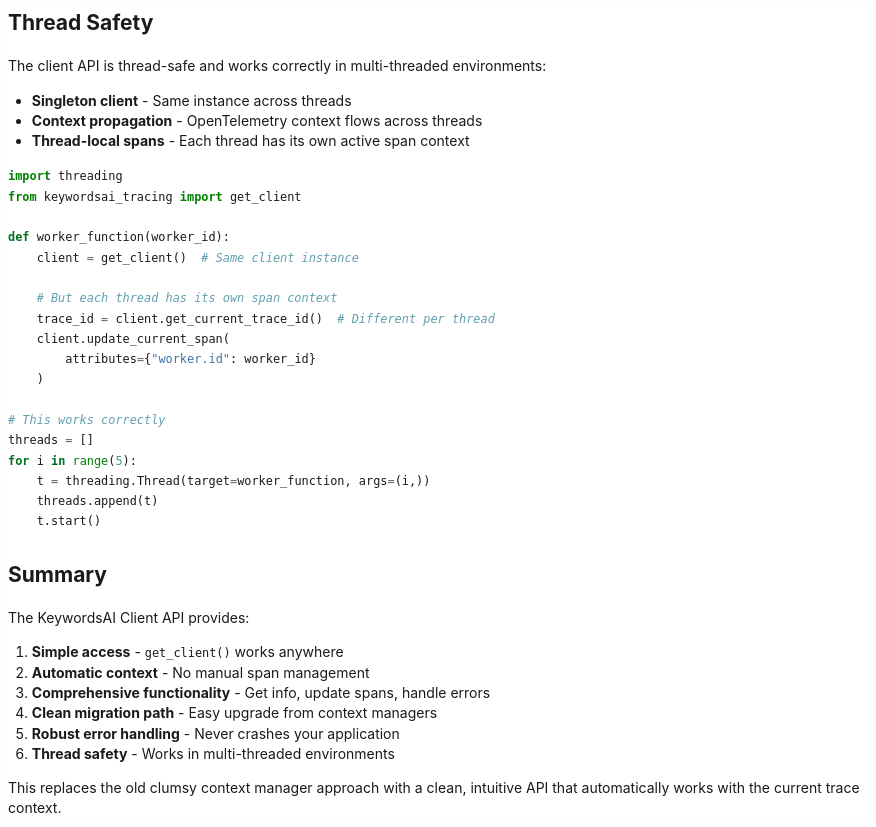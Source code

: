 ## Thread Safety

The client API is thread-safe and works correctly in multi-threaded environments:

- **Singleton client** - Same instance across threads
- **Context propagation** - OpenTelemetry context flows across threads
- **Thread-local spans** - Each thread has its own active span context

```python
import threading
from keywordsai_tracing import get_client

def worker_function(worker_id):
    client = get_client()  # Same client instance
    
    # But each thread has its own span context
    trace_id = client.get_current_trace_id()  # Different per thread
    client.update_current_span(
        attributes={"worker.id": worker_id}
    )

# This works correctly
threads = []
for i in range(5):
    t = threading.Thread(target=worker_function, args=(i,))
    threads.append(t)
    t.start()
```

## Summary

The KeywordsAI Client API provides:

1. **Simple access** - `get_client()` works anywhere
2. **Automatic context** - No manual span management
3. **Comprehensive functionality** - Get info, update spans, handle errors
4. **Clean migration path** - Easy upgrade from context managers
5. **Robust error handling** - Never crashes your application
6. **Thread safety** - Works in multi-threaded environments

This replaces the old clumsy context manager approach with a clean, intuitive API that automatically works with the current trace context. 
